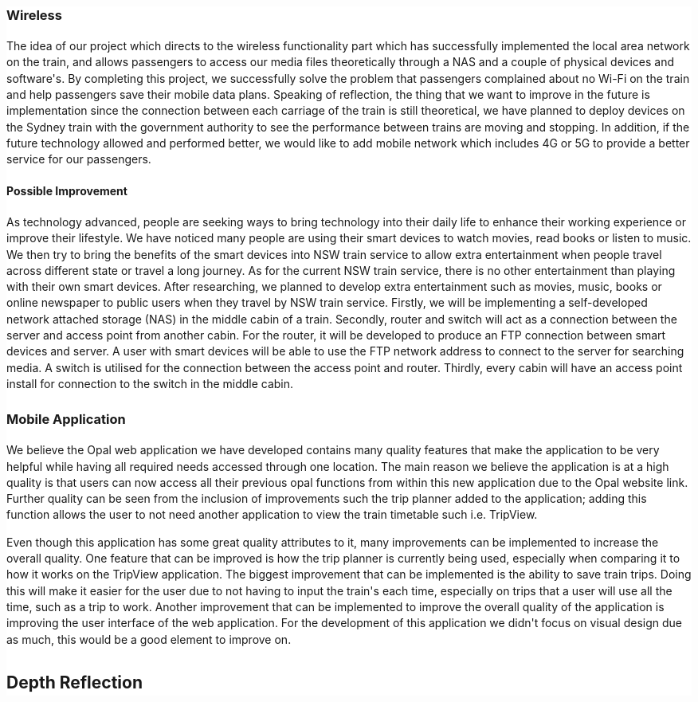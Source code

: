 ### Wireless 

The idea of our project which directs to the wireless functionality part which has successfully implemented the local area network on the train, and allows passengers to access our media files theoretically through a NAS and a couple of physical devices and software's. By completing this project, we successfully solve the problem that passengers complained about no Wi-Fi on the train and help passengers save their mobile data plans. Speaking of reflection, the thing that we want to improve in the future is implementation since the connection between each carriage of the train is still theoretical, we have planned to deploy devices on the Sydney train with the government authority to see the performance between trains are moving and stopping. In addition, if the future technology allowed and performed better, we would like to add mobile network which includes 4G or 5G to provide a better service for our passengers.

#### Possible Improvement 

As technology advanced, people are seeking ways to bring technology into their daily life to enhance their working experience or improve their lifestyle. We have noticed many people are using their smart devices to watch movies, read books or listen to music. We then try to bring the benefits of the smart devices into NSW train service to allow extra entertainment when people travel across different state or travel a long journey. As for the current NSW train service, there is no other entertainment than playing with their own smart devices. After researching, we planned to develop extra entertainment such as movies, music, books or online newspaper to public users when they travel by NSW train service. Firstly, we will be implementing a self-developed network attached storage (NAS) in the middle cabin of a train. Secondly, router and switch will act as a connection between the server and access point from another cabin. For the router, it will be developed to produce an FTP connection between smart devices and server. A user with smart devices will be able to use the FTP network address to connect to the server for searching media. A switch is utilised for the connection between the access point and router. Thirdly, every cabin will have an access point install for connection to the switch in the middle cabin.

### Mobile Application 

We believe the Opal web application we have developed contains many quality features that make the application to be very helpful while having all required needs accessed through one location. The main reason we believe the application is at a high quality is that users can now access all their previous opal functions from within this new application due to the Opal website link. Further quality can be seen from the inclusion of improvements such the trip planner added to the application; adding this function allows the user to not need another application to view the train timetable such i.e. TripView.

Even though this application has some great quality attributes to it, many improvements can be implemented to increase the overall quality. One feature that can be improved is how the trip planner is currently being used, especially when comparing it to how it works on the TripView application. The biggest improvement that can be implemented is the ability to save train trips. Doing this will make it easier for the user due to not having to input the train's each time, especially on trips that a user will use all the time, such as a trip to work. Another improvement that can be implemented to improve the overall quality of the application is improving the user interface of the web application. For the development of this application we didn't focus on visual design due as much, this would be a good element to improve on.

## Depth Reflection 
